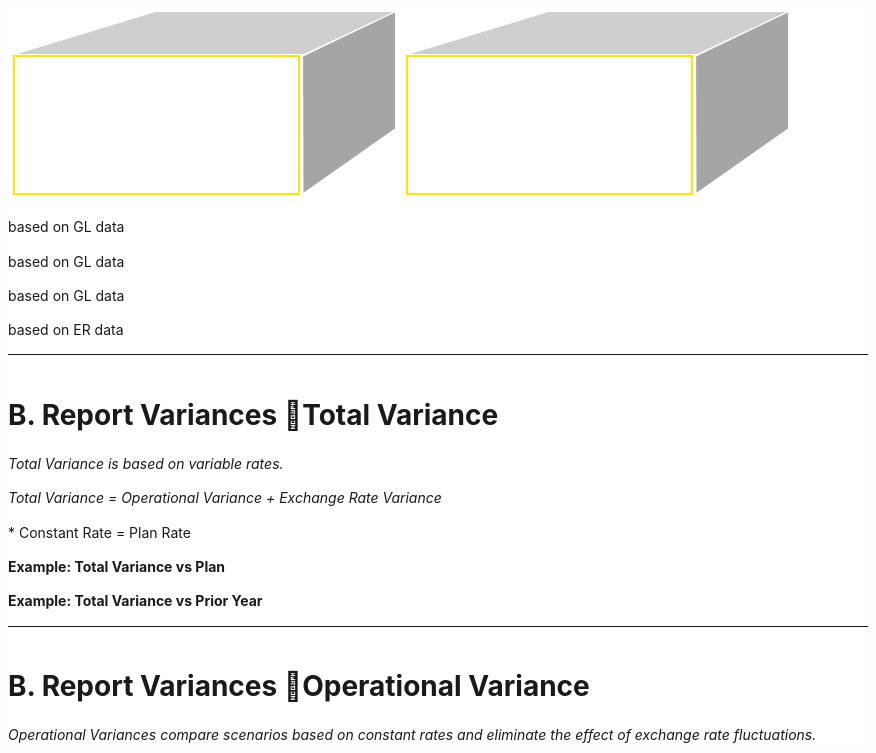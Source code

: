 <img src="img/EY GFT Financial Reporting Training2.png" width=389px />

<img src="img/EY GFT Financial Reporting Training3.png" width=389px />

based on GL data

based on GL data

based on GL data

based on ER data



---

# B. Report Variances Total Variance

_Total Variance is based on variable rates\._

_Total Variance = Operational Variance \+ Exchange Rate Variance_

\* Constant Rate = Plan Rate

__Example: Total Variance vs Plan__

__Example: Total Variance vs Prior Year__



---

# B. Report Variances Operational Variance

_Operational Variances compare scenarios based on constant rates and eliminate the effect of exchange rate fluctuations\._
